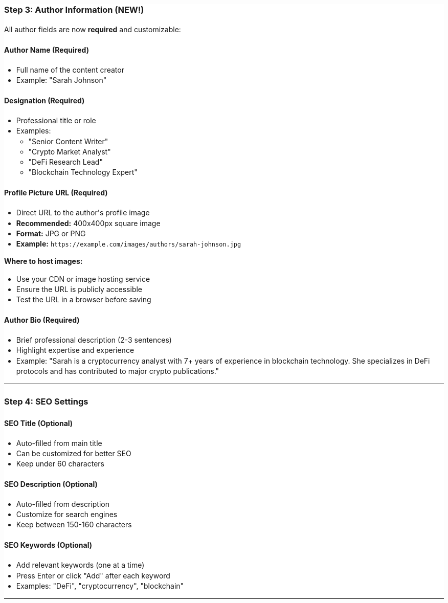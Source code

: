 
### Step 3: Author Information (NEW!)

All author fields are now **required** and customizable:

#### **Author Name** (Required)
- Full name of the content creator
- Example: "Sarah Johnson"

#### **Designation** (Required)
- Professional title or role
- Examples:
  - "Senior Content Writer"
  - "Crypto Market Analyst"
  - "DeFi Research Lead"
  - "Blockchain Technology Expert"

#### **Profile Picture URL** (Required)
- Direct URL to the author's profile image
- **Recommended:** 400x400px square image
- **Format:** JPG or PNG
- **Example:** `https://example.com/images/authors/sarah-johnson.jpg`

**Where to host images:**
- Use your CDN or image hosting service
- Ensure the URL is publicly accessible
- Test the URL in a browser before saving

#### **Author Bio** (Required)
- Brief professional description (2-3 sentences)
- Highlight expertise and experience
- Example: "Sarah is a cryptocurrency analyst with 7+ years of experience in blockchain technology. She specializes in DeFi protocols and has contributed to major crypto publications."

---

### Step 4: SEO Settings

#### **SEO Title** (Optional)
- Auto-filled from main title
- Can be customized for better SEO
- Keep under 60 characters

#### **SEO Description** (Optional)
- Auto-filled from description
- Customize for search engines
- Keep between 150-160 characters

#### **SEO Keywords** (Optional)
- Add relevant keywords (one at a time)
- Press Enter or click "Add" after each keyword
- Examples: "DeFi", "cryptocurrency", "blockchain"

---